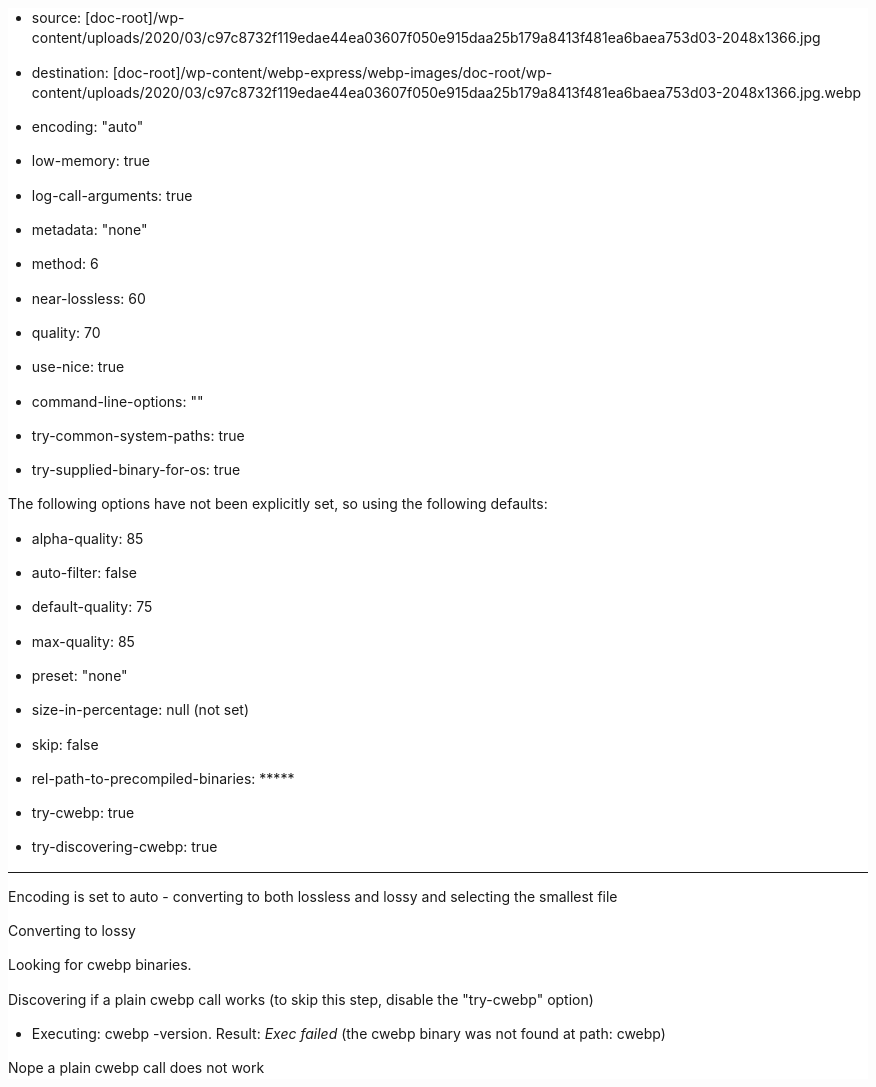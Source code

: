 - source: [doc-root]/wp-content/uploads/2020/03/c97c8732f119edae44ea03607f050e915daa25b179a8413f481ea6baea753d03-2048x1366.jpg

- destination: [doc-root]/wp-content/webp-express/webp-images/doc-root/wp-content/uploads/2020/03/c97c8732f119edae44ea03607f050e915daa25b179a8413f481ea6baea753d03-2048x1366.jpg.webp

- encoding: "auto"

- low-memory: true

- log-call-arguments: true

- metadata: "none"

- method: 6

- near-lossless: 60

- quality: 70

- use-nice: true

- command-line-options: ""

- try-common-system-paths: true

- try-supplied-binary-for-os: true


The following options have not been explicitly set, so using the following defaults:

- alpha-quality: 85

- auto-filter: false

- default-quality: 75

- max-quality: 85

- preset: "none"

- size-in-percentage: null (not set)

- skip: false

- rel-path-to-precompiled-binaries: *****

- try-cwebp: true

- try-discovering-cwebp: true

------------


Encoding is set to auto - converting to both lossless and lossy and selecting the smallest file


Converting to lossy

Looking for cwebp binaries.

Discovering if a plain cwebp call works (to skip this step, disable the "try-cwebp" option)

- Executing: cwebp -version. Result: *Exec failed* (the cwebp binary was not found at path: cwebp)

Nope a plain cwebp call does not work
